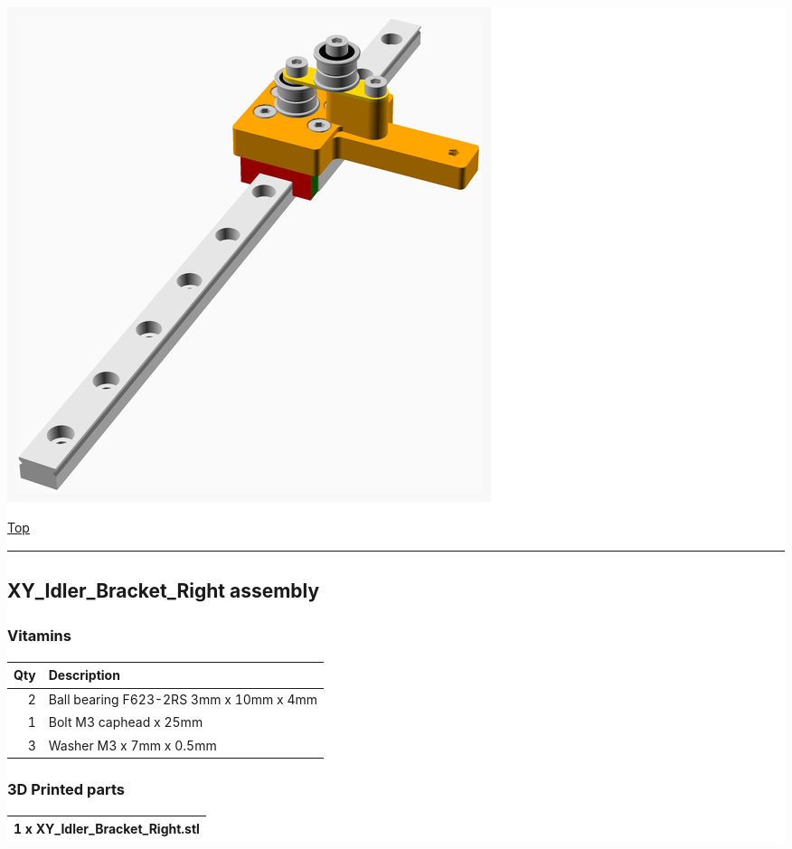 ![Y_Carriage_Left_Rail_assembled](assemblies/Y_Carriage_Left_Rail_assembled.png)

<span></span>
[Top](#TOP)

---
<a name="XY_Idler_Bracket_Right_assembly"></a>

## XY_Idler_Bracket_Right assembly

### Vitamins

|Qty|Description|
|---:|:----------|
| 2 | Ball bearing F623-2RS 3mm x 10mm x 4mm |
| 1 | Bolt M3 caphead x 25mm |
| 3 | Washer M3 x 7mm x 0.5mm |

### 3D Printed parts

| 1 x XY_Idler_Bracket_Right.stl |
|----------|